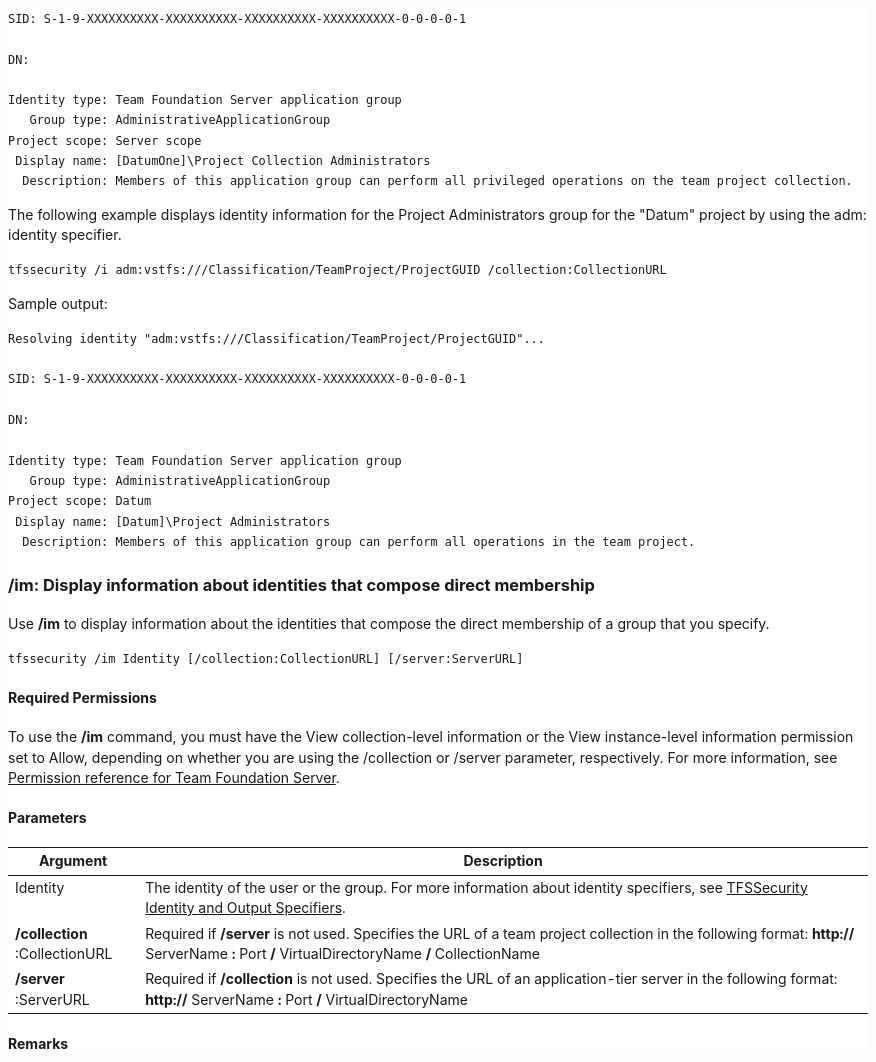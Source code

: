     SID: S-1-9-XXXXXXXXXX-XXXXXXXXXX-XXXXXXXXXX-XXXXXXXXXX-0-0-0-0-1

    DN:

    Identity type: Team Foundation Server application group
       Group type: AdministrativeApplicationGroup
    Project scope: Server scope
     Display name: [DatumOne]\Project Collection Administrators
      Description: Members of this application group can perform all privileged operations on the team project collection.

The following example displays identity information for the Project Administrators group for the "Datum" project by using the adm: identity specifier.

    tfssecurity /i adm:vstfs:///Classification/TeamProject/ProjectGUID /collection:CollectionURL 

Sample output:

    Resolving identity "adm:vstfs:///Classification/TeamProject/ProjectGUID"...

    SID: S-1-9-XXXXXXXXXX-XXXXXXXXXX-XXXXXXXXXX-XXXXXXXXXX-0-0-0-0-1

    DN:

    Identity type: Team Foundation Server application group
       Group type: AdministrativeApplicationGroup
    Project scope: Datum
     Display name: [Datum]\Project Administrators
      Description: Members of this application group can perform all operations in the team project.

<a id="im"></a>
### /im: Display information about identities that compose direct membership
Use **/im** to display information about the identities that compose the direct membership of a group that you specify.

	tfssecurity /im Identity [/collection:CollectionURL] [/server:ServerURL]

#### Required Permissions

To use the **/im** command, you must have the View collection-level information or the View instance-level information permission set to Allow, depending on whether you are using the /collection or /server parameter, respectively. For more information, see [Permission reference for Team Foundation Server](https://msdn.microsoft.com/library/39997de5-b7fb-4777-b779-07de0543abe6).

#### Parameters

|Argument|Description|
|---|---|
|Identity|The identity of the user or the group. For more information about identity specifiers, see [TFSSecurity Identity and Output Specifiers](#specifiers).|
|**/collection** :CollectionURL|Required if **/server** is not used. Specifies the URL of a team project collection in the following format: **http://** ServerName **:** Port **/** VirtualDirectoryName **/** CollectionName|
|**/server** :ServerURL|Required if **/collection** is not used. Specifies the URL of an application-tier server in the following format: **http://** ServerName **:** Port **/** VirtualDirectoryName|

#### Remarks

